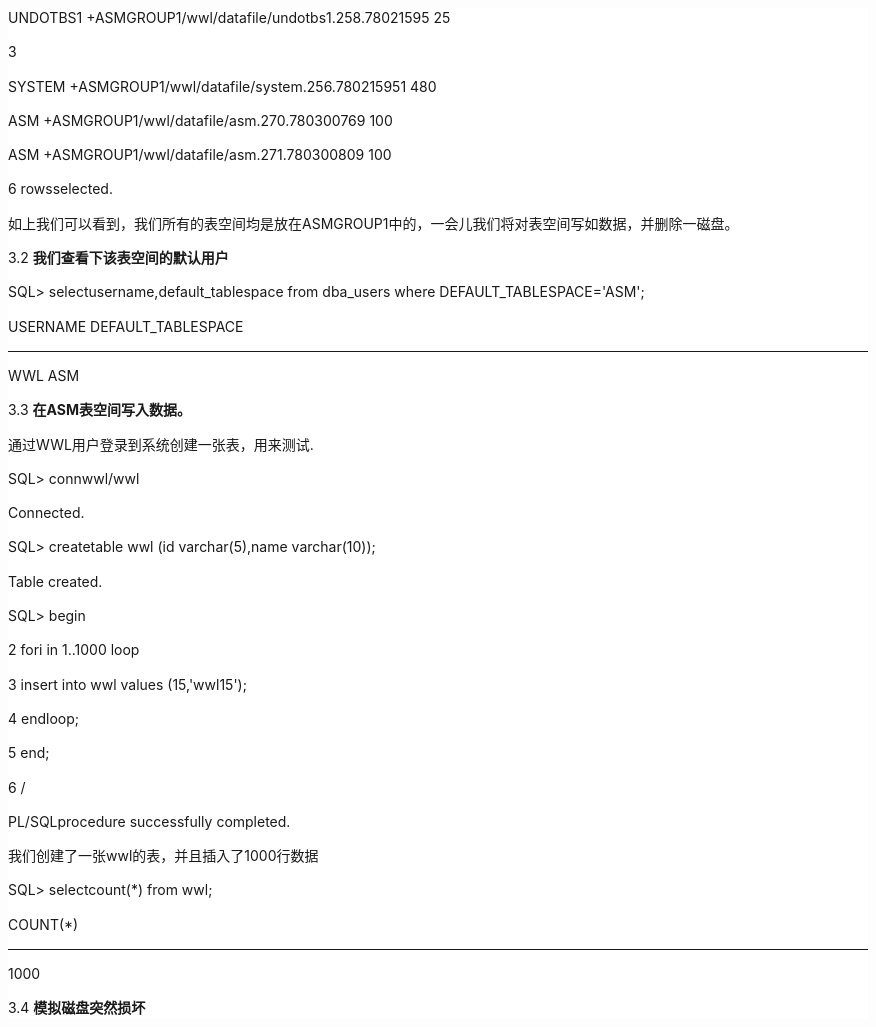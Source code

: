  UNDOTBS1 +ASMGROUP1/wwl/datafile/undotbs1.258.78021595 25

 3

 SYSTEM +ASMGROUP1/wwl/datafile/system.256.780215951 480

 ASM +ASMGROUP1/wwl/datafile/asm.270.780300769 100

 ASM +ASMGROUP1/wwl/datafile/asm.271.780300809 100

 6 rowsselected.

 如上我们可以看到，我们所有的表空间均是放在ASMGROUP1中的，一会儿我们将对表空间写如数据，并删除一磁盘。

 3.2 **我们查看下该表空间的默认用户**

 SQL> selectusername,default_tablespace from dba_users where DEFAULT_TABLESPACE='ASM';

 USERNAME DEFAULT_TABLESPACE

 ------------------------------------------------------------

 WWL ASM

 

 3.3 **在ASM表空间写入数据。**

 通过WWL用户登录到系统创建一张表，用来测试.

 SQL> connwwl/wwl

 Connected.

 SQL> createtable wwl (id varchar(5),name varchar(10));

 Table created.

 SQL> begin

 2 fori in 1..1000 loop

 3 insert into wwl values (15,'wwl15');

 4 endloop;

 5 end;

 6 /

 PL/SQLprocedure successfully completed.

 

 我们创建了一张wwl的表，并且插入了1000行数据

 SQL> selectcount(*) from wwl;

 COUNT(*)

 ----------

 1000

 3.4 **模拟磁盘突然损坏**
